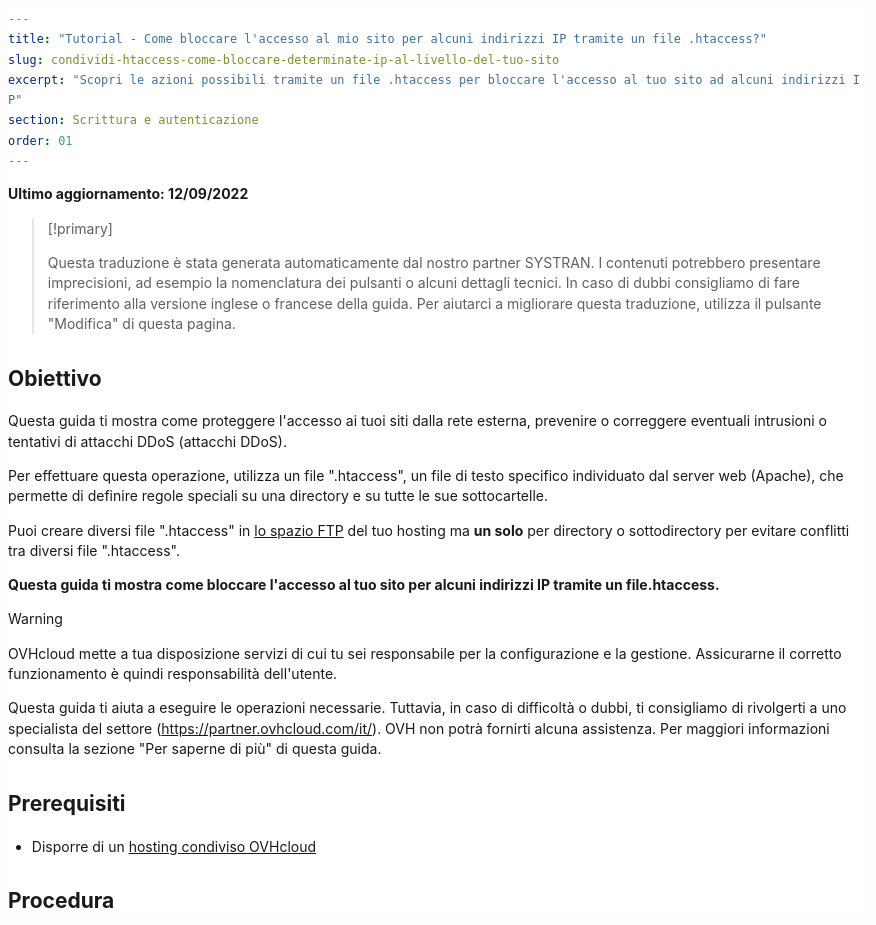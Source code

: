 ```yaml
---
title: "Tutorial - Come bloccare l'accesso al mio sito per alcuni indirizzi IP tramite un file .htaccess?"
slug: condividi-htaccess-come-bloccare-determinate-ip-al-livello-del-tuo-sito
excerpt: "Scopri le azioni possibili tramite un file .htaccess per bloccare l'accesso al tuo sito ad alcuni indirizzi IP"
section: Scrittura e autenticazione
order: 01
---
```


**Ultimo aggiornamento: 12/09/2022**

> [!primary]
>
> Questa traduzione è stata generata automaticamente dal nostro partner SYSTRAN. I contenuti potrebbero presentare imprecisioni, ad esempio la nomenclatura dei pulsanti o alcuni dettagli tecnici. In caso di dubbi consigliamo di fare riferimento alla versione inglese o francese della guida. Per aiutarci a migliorare questa traduzione, utilizza il pulsante "Modifica" di questa pagina.
>

## Obiettivo

Questa guida ti mostra come proteggere l'accesso ai tuoi siti dalla rete esterna, prevenire o correggere eventuali intrusioni o tentativi di attacchi DDoS (attacchi DDoS).

Per effettuare questa operazione, utilizza un file ".htaccess", un file di testo specifico individuato dal server web (Apache), che permette di definire regole speciali su una directory e su tutte le sue sottocartelle.

Puoi creare diversi file ".htaccess" in [lo spazio FTP](https://docs.ovh.com/it/hosting/accedere-spazio-storage-ftp-hosting-web/) del tuo hosting ma **un solo** per directory o sottodirectory per evitare conflitti tra diversi file ".htaccess".

**Questa guida ti mostra come bloccare l'accesso al tuo sito per alcuni indirizzi IP tramite un file.htaccess.**

> [!warning]
>
> OVHcloud mette a tua disposizione servizi di cui tu sei responsabile per la configurazione e la gestione. Assicurarne il corretto funzionamento è quindi responsabilità dell'utente.
> 
> Questa guida ti aiuta a eseguire le operazioni necessarie. Tuttavia, in caso di difficoltà o dubbi, ti consigliamo di rivolgerti a uno specialista del settore (https://partner.ovhcloud.com/it/). OVH non potrà fornirti alcuna assistenza. Per maggiori informazioni consulta la sezione "Per saperne di più" di questa guida.
>

## Prerequisiti

- Disporre di un [hosting condiviso OVHcloud](https://www.ovhcloud.com/it/web-hosting/)

## Procedura

